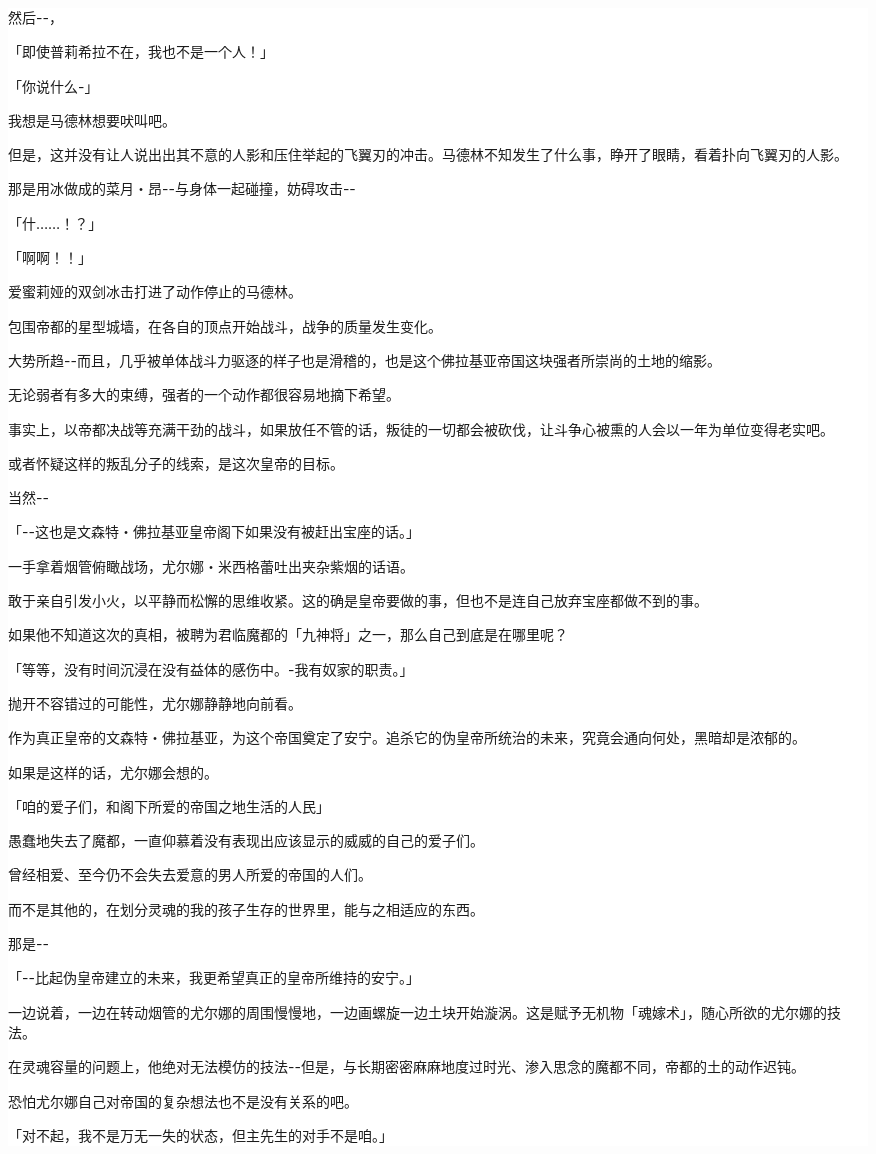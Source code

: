 然后--，

「即使普莉希拉不在，我也不是一个人！」

「你说什么-」

我想是马德林想要吠叫吧。

但是，这并没有让人说出出其不意的人影和压住举起的飞翼刃的冲击。马德林不知发生了什么事，睁开了眼睛，看着扑向飞翼刃的人影。

那是用冰做成的菜月・昂--与身体一起碰撞，妨碍攻击--

「什……！？」

「啊啊！！」

爱蜜莉娅的双剑冰击打进了动作停止的马德林。

包围帝都的星型城墙，在各自的顶点开始战斗，战争的质量发生变化。

大势所趋--而且，几乎被单体战斗力驱逐的样子也是滑稽的，也是这个佛拉基亚帝国这块强者所崇尚的土地的缩影。

无论弱者有多大的束缚，强者的一个动作都很容易地摘下希望。

事实上，以帝都决战等充满干劲的战斗，如果放任不管的话，叛徒的一切都会被砍伐，让斗争心被熏的人会以一年为单位变得老实吧。

或者怀疑这样的叛乱分子的线索，是这次皇帝的目标。

当然--

「--这也是文森特・佛拉基亚皇帝阁下如果没有被赶出宝座的话。」

一手拿着烟管俯瞰战场，尤尔娜・米西格蕾吐出夹杂紫烟的话语。

敢于亲自引发小火，以平静而松懈的思维收紧。这的确是皇帝要做的事，但也不是连自己放弃宝座都做不到的事。

如果他不知道这次的真相，被聘为君临魔都的「九神将」之一，那么自己到底是在哪里呢？

「等等，没有时间沉浸在没有益体的感伤中。-我有奴家的职责。」

抛开不容错过的可能性，尤尔娜静静地向前看。

作为真正皇帝的文森特・佛拉基亚，为这个帝国奠定了安宁。追杀它的伪皇帝所统治的未来，究竟会通向何处，黑暗却是浓郁的。

如果是这样的话，尤尔娜会想的。

「咱的爱子们，和阁下所爱的帝国之地生活的人民」

愚蠢地失去了魔都，一直仰慕着没有表现出应该显示的威威的自己的爱子们。

曾经相爱、至今仍不会失去爱意的男人所爱的帝国的人们。

而不是其他的，在划分灵魂的我的孩子生存的世界里，能与之相适应的东西。

那是--

「--比起伪皇帝建立的未来，我更希望真正的皇帝所维持的安宁。」

一边说着，一边在转动烟管的尤尔娜的周围慢慢地，一边画螺旋一边土块开始漩涡。这是赋予无机物「魂嫁术」，随心所欲的尤尔娜的技法。

在灵魂容量的问题上，他绝对无法模仿的技法--但是，与长期密密麻麻地度过时光、渗入思念的魔都不同，帝都的土的动作迟钝。

恐怕尤尔娜自己对帝国的复杂想法也不是没有关系的吧。

「对不起，我不是万无一失的状态，但主先生的对手不是咱。」
